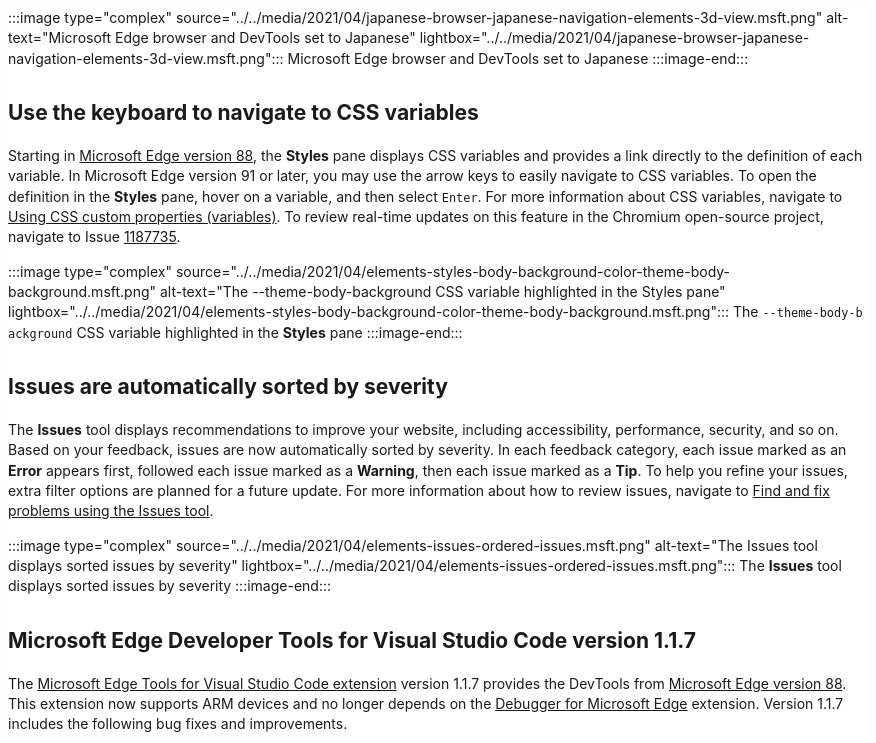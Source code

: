 :::image type="complex" source="../../media/2021/04/japanese-browser-japanese-navigation-elements-3d-view.msft.png" alt-text="Microsoft Edge browser and DevTools set to Japanese" lightbox="../../media/2021/04/japanese-browser-japanese-navigation-elements-3d-view.msft.png":::
   Microsoft Edge browser and DevTools set to Japanese
:::image-end:::



## Use the keyboard to navigate to CSS variables




Starting in [Microsoft Edge version 88](../../2020/11/devtools.md#css-variable-definitions-in-styles-pane), the **Styles** pane displays CSS variables and provides a link directly to the definition of each variable.  In Microsoft Edge version 91 or later, you may use the arrow keys to easily navigate to CSS variables.  To open the definition in the **Styles** pane, hover on a variable, and then select `Enter`.  For more information about CSS variables, navigate to [Using CSS custom properties (variables)](https://developer.mozilla.org/docs/Web/CSS/Using_CSS_custom_properties).  To review real-time updates on this feature in the Chromium open-source project, navigate to Issue [1187735](https://crbug.com/1187735).

:::image type="complex" source="../../media/2021/04/elements-styles-body-background-color-theme-body-background.msft.png" alt-text="The --theme-body-background CSS variable highlighted in the Styles pane" lightbox="../../media/2021/04/elements-styles-body-background-color-theme-body-background.msft.png":::
   The `--theme-body-background` CSS variable highlighted in the **Styles** pane
:::image-end:::



## Issues are automatically sorted by severity




The **Issues** tool displays recommendations to improve your website, including accessibility, performance, security, and so on. Based on your feedback, issues are now automatically sorted by severity.  In each feedback category, each issue marked as an **Error** appears first, followed each issue marked as a **Warning**, then each issue marked as a **Tip**.  To help you refine your issues, extra filter options are planned for a future update.  For more information about how to review issues, navigate to [Find and fix problems using the Issues tool](../../../issues/index.md).

:::image type="complex" source="../../media/2021/04/elements-issues-ordered-issues.msft.png" alt-text="The Issues tool displays sorted issues by severity" lightbox="../../media/2021/04/elements-issues-ordered-issues.msft.png":::
   The **Issues** tool displays sorted issues by severity
:::image-end:::



## Microsoft Edge Developer Tools for Visual Studio Code version 1.1.7




The [Microsoft Edge Tools for Visual Studio Code extension](https://marketplace.visualstudio.com/items?itemName=ms-edgedevtools.vscode-edge-devtools) version 1.1.7 provides the DevTools from [Microsoft Edge version 88](../../2020/11/devtools.md).  This extension now supports ARM devices and no longer depends on the [Debugger for Microsoft Edge](https://marketplace.visualstudio.com/items?itemName=msjsdiag.debugger-for-edge) extension.  Version 1.1.7 includes the following bug fixes and improvements.
